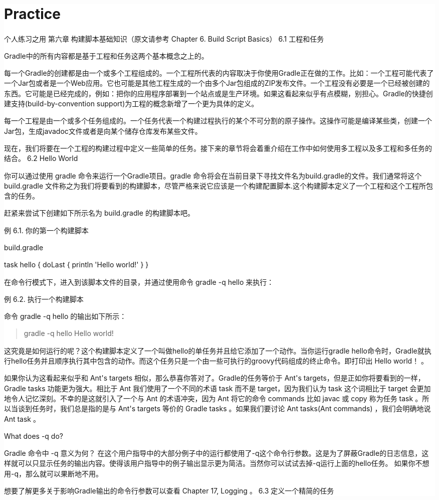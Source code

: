 # Practice
个人练习之用
第六章 构建脚本基础知识（原文请参考 Chapter 6. Build Script Basics）
6.1 工程和任务

Gradle中的所有内容都是基于工程和任务这两个基本概念之上的。

每一个Gradle的创建都是由一个或多个工程组成的。一个工程所代表的内容取决于你使用Gradle正在做的工作。比如：一个工程可能代表了一个Jar包或者是一个Web应用。它也可能是其他工程生成的一个由多个Jar包组成的ZIP发布文件。一个工程没有必要是一个已经被创建的东西。它可能是已经完成的，例如：把你的应用程序部署到一个站点或是生产环境。如果这看起来似乎有点模糊，别担心。Gradle的快捷创建支持(build-by-convention support)为工程的概念新增了一个更为具体的定义。

每一个工程是由一个或多个任务组成的。一个任务代表一个构建过程执行的某个不可分割的原子操作。这操作可能是编译某些类，创建一个Jar包，生成javadoc文件或者是向某个储存仓库发布某些文件。

现在，我们将要在一个工程的构建过程中定义一些简单的任务。接下来的章节将会着重介绍在工作中如何使用多工程以及多工程和多任务的结合。
6.2 Hello World

你可以通过使用 gradle 命令来运行一个Gradle项目。gradle 命令将会在当前目录下寻找文件名为build.gradle的文件。我们通常将这个 build.gradle 文件称之为我们将要看到的构建脚本，尽管严格来说它应该是一个构建配置脚本.这个构建脚本定义了一个工程和这个工程所包含的任务。

赶紧来尝试下创建如下所示名为 build.gradle 的构建脚本吧。

例 6.1. 你的第一个构建脚本

build.gradle

task hello {
    doLast {
        println 'Hello world!'
    }
}

在命令行模式下，进入到该脚本文件的目录，并通过使用命令 gradle -q hello 来执行：

例 6.2. 执行一个构建脚本

命令 gradle -q hello 的输出如下所示：

> gradle -q hello
Hello world!

这究竟是如何运行的呢？这个构建脚本定义了一个叫做hello的单任务并且给它添加了一个动作。当你运行gradle hello命令时，Gradle就执行hello任务并且顺序执行其中包含的动作。而这个任务只是一个由一些可执行的groovy代码组成的终止命令。即打印出 Hello world！ 。

如果你认为这看起来似乎和 Ant's targets 相似，那么恭喜你答对了。Gradle的任务等价于 Ant's targets，但是正如你将要看到的一样，Gradle tasks 功能更为强大。相比于 Ant 我们使用了一个不同的术语 task 而不是 target，因为我们认为 task 这个词相比于 target 会更加地令人记忆深刻。不幸的是这就引入了一个与 Ant 的术语冲突，因为 Ant 将它的命令 commands 比如 javac 或 copy 称为任务 task 。所以当谈到任务时，我们总是指的是与 Ant's targets 等价的 Gradle tasks 。如果我们要讨论 Ant tasks(Ant commands) ，我们会明确地说 Ant task 。

What does -q do?

Gradle 命令中 -q 意义为何？
在这个用户指导中的大部分例子中的运行都使用了-q这个命令行参数。这是为了屏蔽Gradle的日志信息，这样就可以只显示任务的输出内容。使得该用户指导中的例子输出显示更为简洁。当然你可以试试去掉-q运行上面的hello任务。
如果你不想用-q，那么就可以果断地不用。

想要了解更多关于影响Gradle输出的命令行参数可以查看 Chapter 17, Logging 。
6.3 定义一个精简的任务
